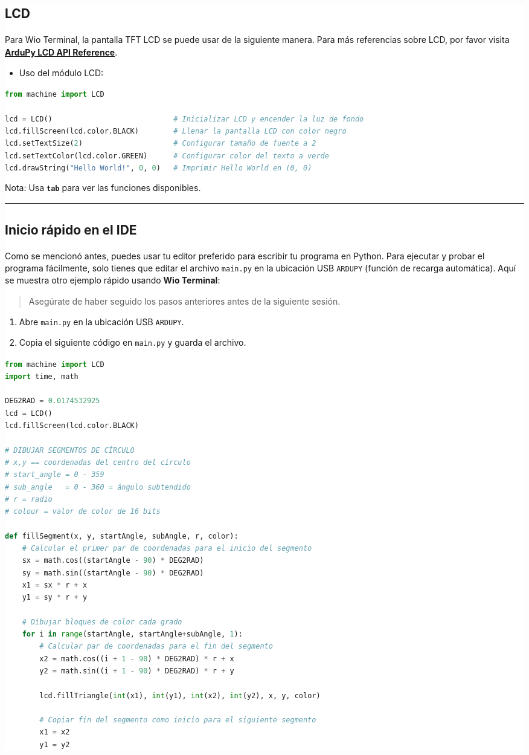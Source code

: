 ## LCD

Para Wio Terminal, la pantalla TFT LCD se puede usar de la siguiente manera. Para más referencias sobre LCD, por favor visita [**ArduPy LCD API Reference**](https://wiki.seeedstudio.com/ArduPy-LCD/).

* Uso del módulo LCD:

```py
from machine import LCD

lcd = LCD()                            # Inicializar LCD y encender la luz de fondo
lcd.fillScreen(lcd.color.BLACK)        # Llenar la pantalla LCD con color negro
lcd.setTextSize(2)                     # Configurar tamaño de fuente a 2
lcd.setTextColor(lcd.color.GREEN)      # Configurar color del texto a verde
lcd.drawString("Hello World!", 0, 0)   # Imprimir Hello World en (0, 0)
```

Nota: Usa **`tab`** para ver las funciones disponibles.

---

## Inicio rápido en el IDE

Como se mencionó antes, puedes usar tu editor preferido para escribir tu programa en Python. Para ejecutar y probar el programa fácilmente, solo tienes que editar el archivo `main.py` en la ubicación USB `ARDUPY` (función de recarga automática). Aquí se muestra otro ejemplo rápido usando **Wio Terminal**:

> Asegúrate de haber seguido los pasos anteriores antes de la siguiente sesión.

1. Abre `main.py` en la ubicación USB `ARDUPY`.

2. Copia el siguiente código en `main.py` y guarda el archivo.

```py
from machine import LCD
import time, math

DEG2RAD = 0.0174532925
lcd = LCD()
lcd.fillScreen(lcd.color.BLACK)

# DIBUJAR SEGMENTOS DE CÍRCULO
# x,y == coordenadas del centro del círculo
# start_angle = 0 - 359
# sub_angle   = 0 - 360 = ángulo subtendido
# r = radio
# colour = valor de color de 16 bits

def fillSegment(x, y, startAngle, subAngle, r, color):
    # Calcular el primer par de coordenadas para el inicio del segmento
    sx = math.cos((startAngle - 90) * DEG2RAD)
    sy = math.sin((startAngle - 90) * DEG2RAD)
    x1 = sx * r + x
    y1 = sy * r + y

    # Dibujar bloques de color cada grado
    for i in range(startAngle, startAngle+subAngle, 1):
        # Calcular par de coordenadas para el fin del segmento
        x2 = math.cos((i + 1 - 90) * DEG2RAD) * r + x
        y2 = math.sin((i + 1 - 90) * DEG2RAD) * r + y

        lcd.fillTriangle(int(x1), int(y1), int(x2), int(y2), x, y, color)

        # Copiar fin del segmento como inicio para el siguiente segmento
        x1 = x2
        y1 = y2
```